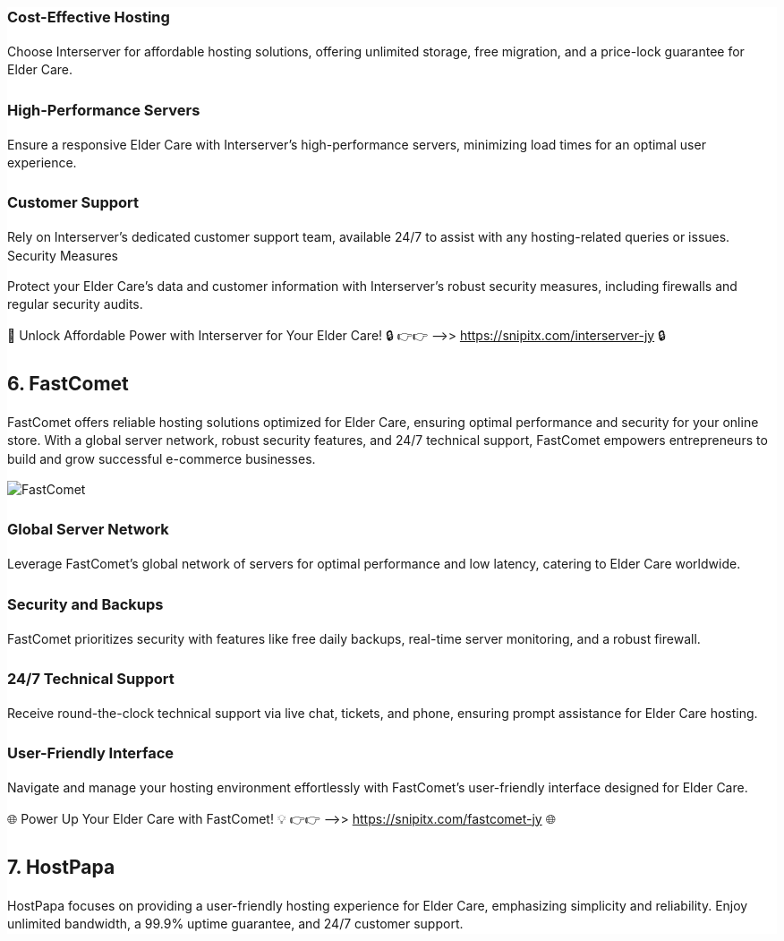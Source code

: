 ### Cost-Effective Hosting
Choose Interserver for affordable hosting solutions, offering unlimited storage, free migration, and a price-lock guarantee for Elder Care.

### High-Performance Servers
Ensure a responsive Elder Care with Interserver’s high-performance servers, minimizing load times for an optimal user experience.

### Customer Support
Rely on Interserver’s dedicated customer support team, available 24/7 to assist with any hosting-related queries or issues.
Security Measures

Protect your Elder Care’s data and customer information with Interserver’s robust security measures, including firewalls and regular security audits.

💸 Unlock Affordable Power with Interserver for Your Elder Care! 🔒
👉👉 -->> https://snipitx.com/interserver-jy 🔒

## 6. FastComet

FastComet offers reliable hosting solutions optimized for Elder Care, ensuring optimal performance and security for your online store. With a global server network, robust security features, and 24/7 technical support, FastComet empowers entrepreneurs to build and grow successful e-commerce businesses.

![FastComet](https://i.imgur.com/7qgXuWp.png "FastComet Hosting")

### Global Server Network
Leverage FastComet’s global network of servers for optimal performance and low latency, catering to Elder Care worldwide.

### Security and Backups
FastComet prioritizes security with features like free daily backups, real-time server monitoring, and a robust firewall.

### 24/7 Technical Support
Receive round-the-clock technical support via live chat, tickets, and phone, ensuring prompt assistance for Elder Care hosting.

### User-Friendly Interface
Navigate and manage your hosting environment effortlessly with FastComet’s user-friendly interface designed for Elder Care.

🌐 Power Up Your Elder Care with FastComet! 💡
👉👉 -->> https://snipitx.com/fastcomet-jy 🌐

## 7. HostPapa

HostPapa focuses on providing a user-friendly hosting experience for Elder Care, emphasizing simplicity and reliability. Enjoy unlimited bandwidth, a 99.9% uptime guarantee, and 24/7 customer support.
